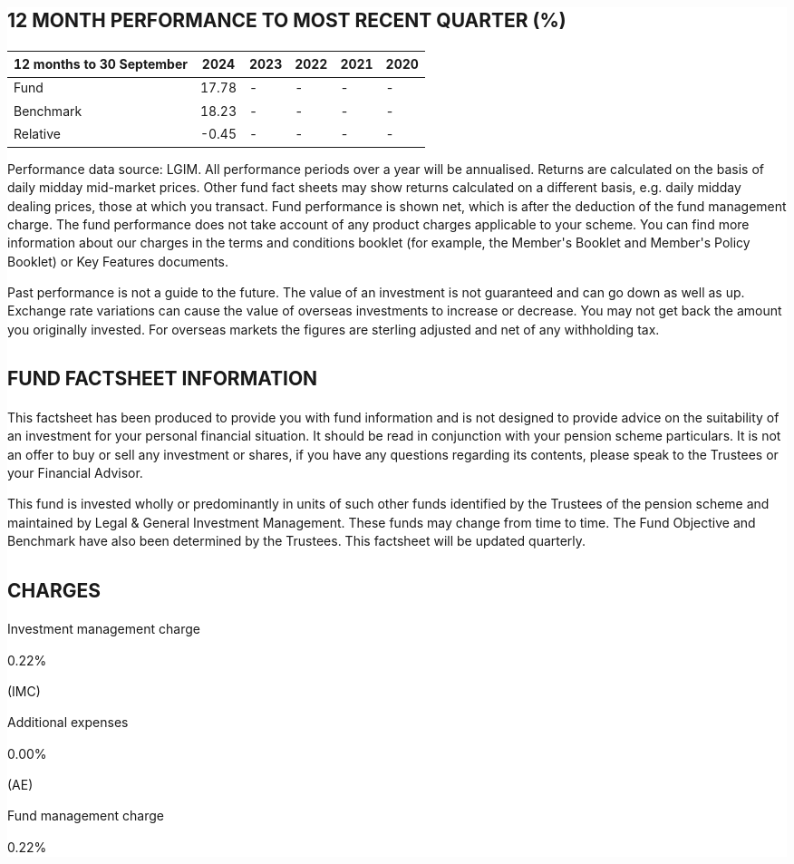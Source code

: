 ## 12 MONTH PERFORMANCE TO MOST RECENT QUARTER (%)

| 12 months to 30 September   |   2024 | 2023   | 2022   | 2021   | 2020   |
|-----------------------------|--------|--------|--------|--------|--------|
| Fund                        |  17.78 | -      | -      | -      | -      |
| Benchmark                   |  18.23 | -      | -      | -      | -      |
| Relative                    |  -0.45 | -      | -      | -      | -      |

Performance data source: LGIM. All performance periods over a year will be annualised. Returns are calculated on the basis of daily midday mid-market prices. Other fund fact sheets may show returns calculated on a different basis, e.g. daily midday dealing prices, those at which you transact. Fund performance is shown net, which is after the deduction of the fund management charge. The fund performance does not take account of any product charges applicable to your scheme. You can find more information about our charges in the terms and conditions booklet (for example, the Member's Booklet and Member's Policy Booklet) or Key Features documents.

Past performance is not a guide to the future. The value of an investment is not guaranteed and can go down as well as up. Exchange rate variations can cause the value of overseas investments to increase or decrease. You may not get back the amount you originally invested. For overseas markets the figures are sterling adjusted and net of any withholding tax.



## FUND FACTSHEET INFORMATION

This factsheet has been produced to provide you with fund information and is not designed to provide advice on the suitability of an investment for your personal financial situation. It should be read in conjunction with your pension scheme particulars. It is not an offer to buy or sell any investment or shares, if you have any questions regarding its contents, please speak to the Trustees or your Financial Advisor.

This fund is invested wholly or predominantly in units of such other funds identified by the Trustees of the pension scheme and maintained by Legal & General Investment Management. These funds may change from time to time. The Fund Objective and Benchmark have also been determined by the Trustees. This factsheet will be updated quarterly.

## CHARGES

Investment management charge

0.22%

(IMC)

Additional expenses

0.00%

(AE)

Fund management charge

0.22%
